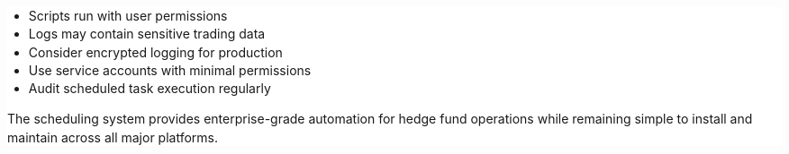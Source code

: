 - Scripts run with user permissions
- Logs may contain sensitive trading data
- Consider encrypted logging for production
- Use service accounts with minimal permissions
- Audit scheduled task execution regularly

The scheduling system provides enterprise-grade automation for hedge fund operations while remaining simple to install and maintain across all major platforms.